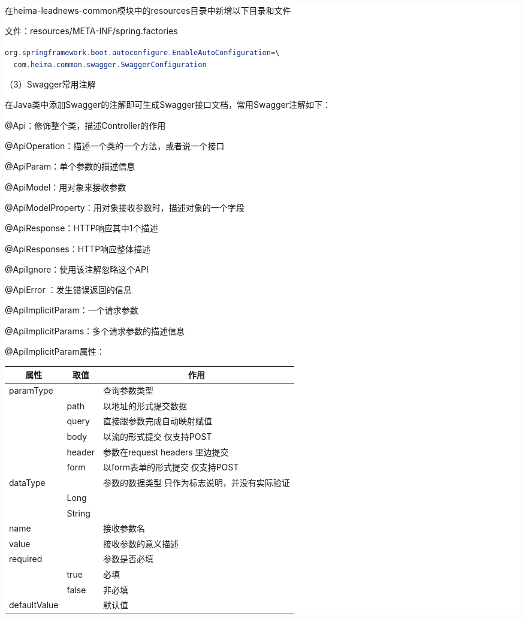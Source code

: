 在heima-leadnews-common模块中的resources目录中新增以下目录和文件

文件：resources/META-INF/spring.factories

```java
org.springframework.boot.autoconfigure.EnableAutoConfiguration=\
  com.heima.common.swagger.SwaggerConfiguration
```

（3）Swagger常用注解

在Java类中添加Swagger的注解即可生成Swagger接口文档，常用Swagger注解如下：

@Api：修饰整个类，描述Controller的作用  

@ApiOperation：描述一个类的一个方法，或者说一个接口  

@ApiParam：单个参数的描述信息  

@ApiModel：用对象来接收参数  

@ApiModelProperty：用对象接收参数时，描述对象的一个字段  

@ApiResponse：HTTP响应其中1个描述  

@ApiResponses：HTTP响应整体描述  

@ApiIgnore：使用该注解忽略这个API  

@ApiError ：发生错误返回的信息  

@ApiImplicitParam：一个请求参数  

@ApiImplicitParams：多个请求参数的描述信息



 @ApiImplicitParam属性：

| 属性         | 取值   | 作用                                          |
| ------------ | ------ | --------------------------------------------- |
| paramType    |        | 查询参数类型                                  |
|              | path   | 以地址的形式提交数据                          |
|              | query  | 直接跟参数完成自动映射赋值                    |
|              | body   | 以流的形式提交 仅支持POST                     |
|              | header | 参数在request headers 里边提交                |
|              | form   | 以form表单的形式提交 仅支持POST               |
| dataType     |        | 参数的数据类型 只作为标志说明，并没有实际验证 |
|              | Long   |                                               |
|              | String |                                               |
| name         |        | 接收参数名                                    |
| value        |        | 接收参数的意义描述                            |
| required     |        | 参数是否必填                                  |
|              | true   | 必填                                          |
|              | false  | 非必填                                        |
| defaultValue |        | 默认值                                        |
